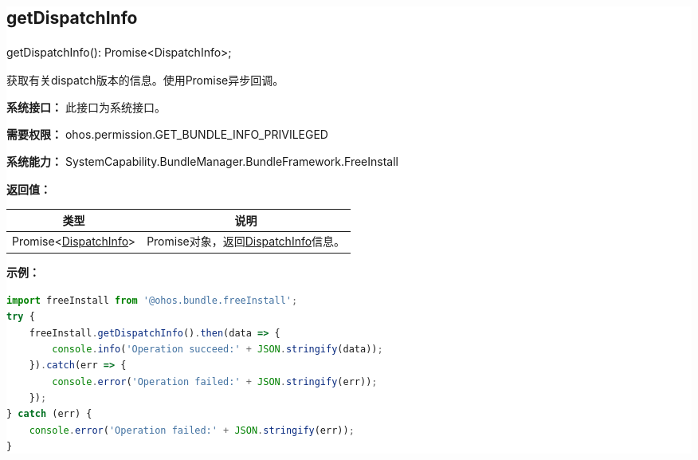 ## getDispatchInfo

getDispatchInfo(): Promise\<DispatchInfo>;

获取有关dispatch版本的信息。使用Promise异步回调。

**系统接口：** 此接口为系统接口。

**需要权限：** ohos.permission.GET_BUNDLE_INFO_PRIVILEGED

**系统能力：** SystemCapability.BundleManager.BundleFramework.FreeInstall

**返回值：**

| 类型                                             | 说明                                                         |
| ------------------------------------------------ | ------------------------------------------------------------ |
| Promise<[DispatchInfo](js-apis-bundleManager-dispatchInfo.md)> | Promise对象，返回[DispatchInfo](js-apis-bundleManager-dispatchInfo.md)信息。 |

**示例：**

```js
import freeInstall from '@ohos.bundle.freeInstall';
try {
    freeInstall.getDispatchInfo().then(data => {
        console.info('Operation succeed:' + JSON.stringify(data));
    }).catch(err => {
        console.error('Operation failed:' + JSON.stringify(err));
    });
} catch (err) {
    console.error('Operation failed:' + JSON.stringify(err));
}
```
